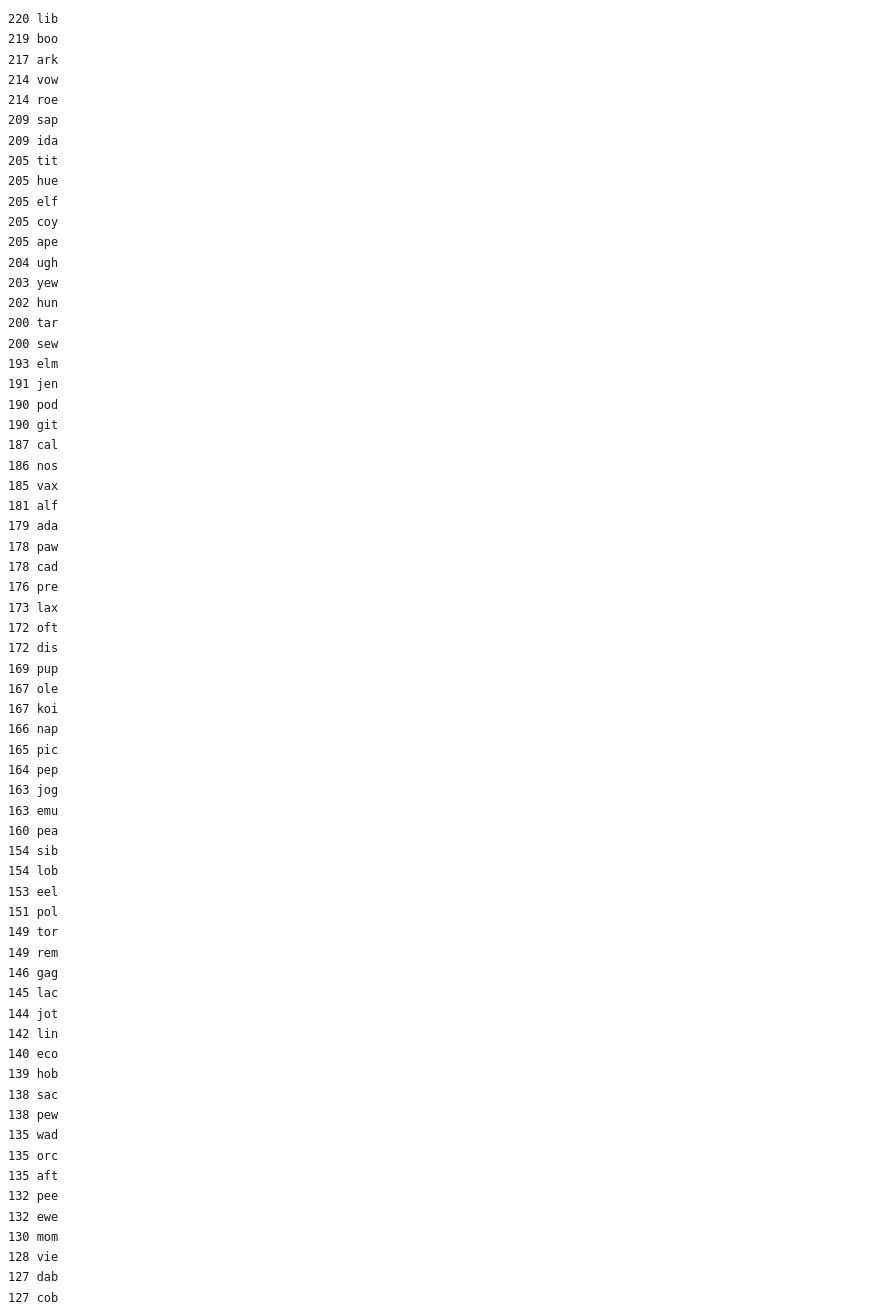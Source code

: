     220 lib
    219 boo
    217 ark
    214 vow
    214 roe
    209 sap
    209 ida
    205 tit
    205 hue
    205 elf
    205 coy
    205 ape
    204 ugh
    203 yew
    202 hun
    200 tar
    200 sew
    193 elm
    191 jen
    190 pod
    190 git
    187 cal
    186 nos
    185 vax
    181 alf
    179 ada
    178 paw
    178 cad
    176 pre
    173 lax
    172 oft
    172 dis
    169 pup
    167 ole
    167 koi
    166 nap
    165 pic
    164 pep
    163 jog
    163 emu
    160 pea
    154 sib
    154 lob
    153 eel
    151 pol
    149 tor
    149 rem
    146 gag
    145 lac
    144 jot
    142 lin
    140 eco
    139 hob
    138 sac
    138 pew
    135 wad
    135 orc
    135 aft
    132 pee
    132 ewe
    130 mom
    128 vie
    127 dab
    127 cob
